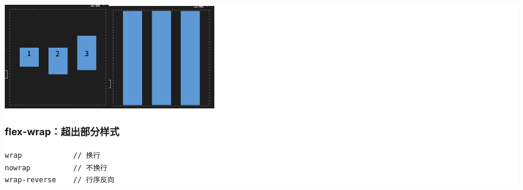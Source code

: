 <img src="./assets/image-20231231173644070.png" alt="image-20231231173644070" style="zoom:50%;" /><img src="./assets/image-20231231173654710.png" alt="image-20231231173654710" style="zoom:50%;" />

### flex-wrap：超出部分样式

```
wrap			// 换行
nowrap			// 不换行
wrap-reverse	// 行序反向
```
